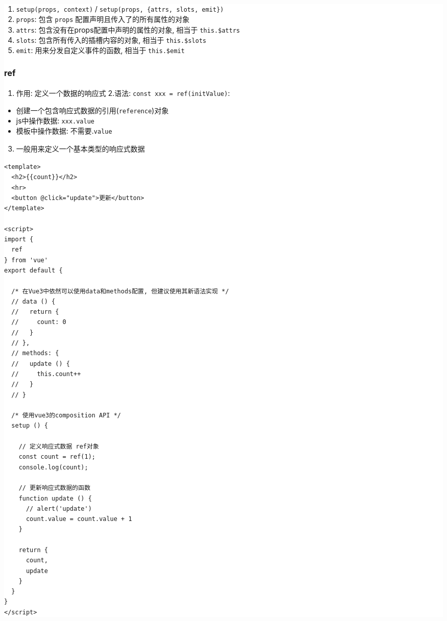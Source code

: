 1. `setup(props, context)` / `setup(props, {attrs, slots, emit})`
2. `props`: 包含 `props` 配置声明且传入了的所有属性的对象
3. `attrs`: 包含没有在props配置中声明的属性的对象, 相当于 `this.$attrs`
4. `slots`: 包含所有传入的插槽内容的对象, 相当于 `this.$slots`
5. `emit`: 用来分发自定义事件的函数, 相当于 `this.$emit`

### ref

1. 作用: 定义一个数据的响应式
2.语法: `const xxx = ref(initValue)`:
* 创建一个包含响应式数据的引用(`reference`)对象
* js中操作数据: `xxx.value`
* 模板中操作数据: 不需要.`value`
3. 一般用来定义一个基本类型的响应式数据

```vue
<template>
  <h2>{{count}}</h2>
  <hr>
  <button @click="update">更新</button>
</template>

<script>
import {
  ref
} from 'vue'
export default {

  /* 在Vue3中依然可以使用data和methods配置, 但建议使用其新语法实现 */
  // data () {
  //   return {
  //     count: 0
  //   }
  // },
  // methods: {
  //   update () {
  //     this.count++
  //   }
  // }

  /* 使用vue3的composition API */
  setup () {

    // 定义响应式数据 ref对象
    const count = ref(1);
    console.log(count);

    // 更新响应式数据的函数
    function update () {
      // alert('update')
      count.value = count.value + 1
    }

    return {
      count,
      update
    }
  }
}
</script>
```
